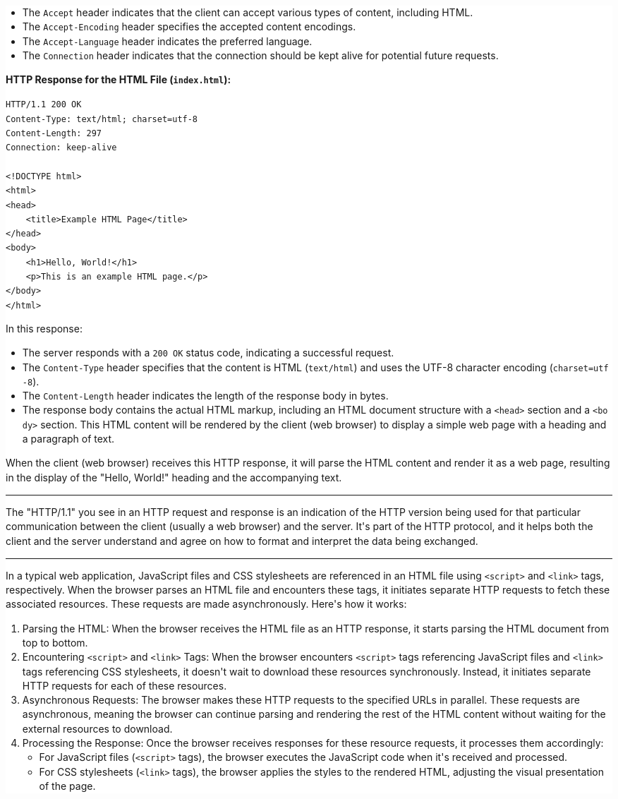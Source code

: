 - The `Accept` header indicates that the client can accept various types of content, including HTML.
- The `Accept-Encoding` header specifies the accepted content encodings.
- The `Accept-Language` header indicates the preferred language.
- The `Connection` header indicates that the connection should be kept alive for potential future requests.

**HTTP Response for the HTML File (`index.html`):**
```http
HTTP/1.1 200 OK
Content-Type: text/html; charset=utf-8
Content-Length: 297
Connection: keep-alive

<!DOCTYPE html>
<html>
<head>
    <title>Example HTML Page</title>
</head>
<body>
    <h1>Hello, World!</h1>
    <p>This is an example HTML page.</p>
</body>
</html>
```
In this response:
- The server responds with a `200 OK` status code, indicating a successful request.
- The `Content-Type` header specifies that the content is HTML (`text/html`) and uses the UTF-8 character encoding (`charset=utf-8`).
- The `Content-Length` header indicates the length of the response body in bytes.
- The response body contains the actual HTML markup, including an HTML document structure with a `<head>` section and a `<body>` section. This HTML content will be rendered by the client (web browser) to display a simple web page with a heading and a paragraph of text.

When the client (web browser) receives this HTTP response, it will parse the HTML content and render it as a web page, resulting in the display of the "Hello, World!" heading and the accompanying text.

-----
The "HTTP/1.1" you see in an HTTP request and response is an indication of the HTTP version being used for that particular communication between the client (usually a web browser) and the server. It's part of the HTTP protocol, and it helps both the client and the server understand and agree on how to format and interpret the data being exchanged.


---------
In a typical web application, JavaScript files and CSS stylesheets are referenced in an HTML file using `<script>` and `<link>` tags, respectively. When the browser parses an HTML file and encounters these tags, it initiates separate HTTP requests to fetch these associated resources. These requests are made asynchronously.
Here's how it works:
1. Parsing the HTML: When the browser receives the HTML file as an HTTP response, it starts parsing the HTML document from top to bottom.
2. Encountering `<script>` and `<link>` Tags: When the browser encounters `<script>` tags referencing JavaScript files and `<link>` tags referencing CSS stylesheets, it doesn't wait to download these resources synchronously. Instead, it initiates separate HTTP requests for each of these resources.
3. Asynchronous Requests: The browser makes these HTTP requests to the specified URLs in parallel. These requests are asynchronous, meaning the browser can continue parsing and rendering the rest of the HTML content without waiting for the external resources to download.
4. Processing the Response: Once the browser receives responses for these resource requests, it processes them accordingly:
   - For JavaScript files (`<script>` tags), the browser executes the JavaScript code when it's received and processed.
   - For CSS stylesheets (`<link>` tags), the browser applies the styles to the rendered HTML, adjusting the visual presentation of the page.